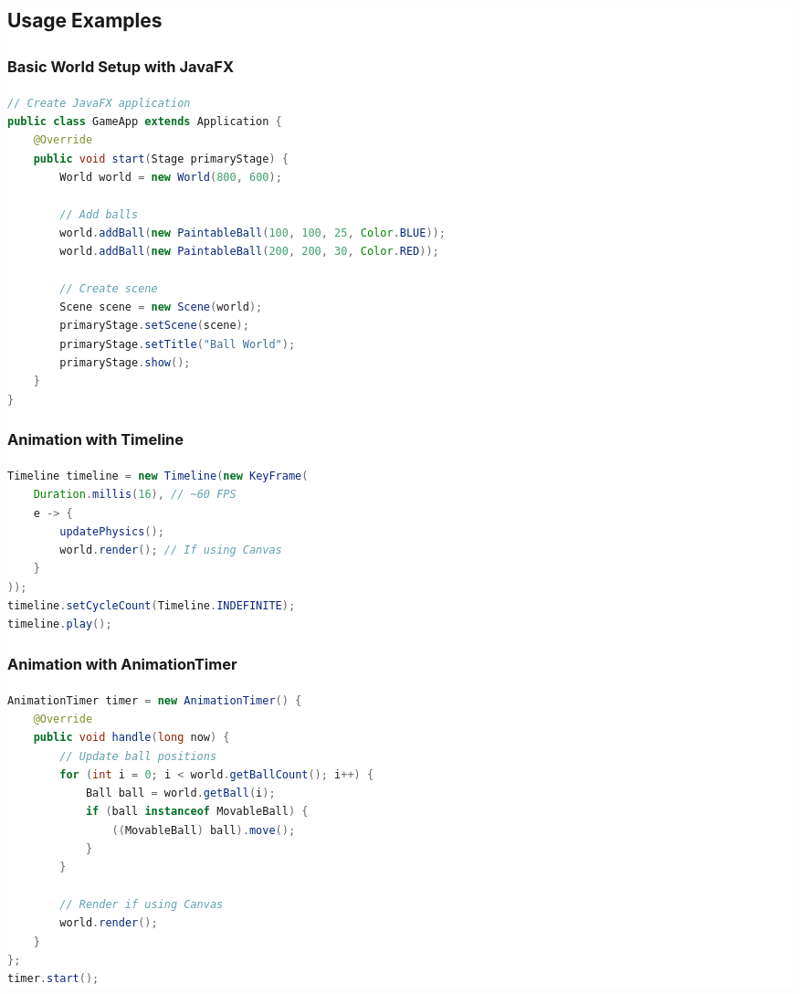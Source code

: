 ## Usage Examples

### Basic World Setup with JavaFX
```java
// Create JavaFX application
public class GameApp extends Application {
    @Override
    public void start(Stage primaryStage) {
        World world = new World(800, 600);
        
        // Add balls
        world.addBall(new PaintableBall(100, 100, 25, Color.BLUE));
        world.addBall(new PaintableBall(200, 200, 30, Color.RED));
        
        // Create scene
        Scene scene = new Scene(world);
        primaryStage.setScene(scene);
        primaryStage.setTitle("Ball World");
        primaryStage.show();
    }
}
```

### Animation with Timeline
```java
Timeline timeline = new Timeline(new KeyFrame(
    Duration.millis(16), // ~60 FPS
    e -> {
        updatePhysics();
        world.render(); // If using Canvas
    }
));
timeline.setCycleCount(Timeline.INDEFINITE);
timeline.play();
```

### Animation with AnimationTimer
```java
AnimationTimer timer = new AnimationTimer() {
    @Override
    public void handle(long now) {
        // Update ball positions
        for (int i = 0; i < world.getBallCount(); i++) {
            Ball ball = world.getBall(i);
            if (ball instanceof MovableBall) {
                ((MovableBall) ball).move();
            }
        }
        
        // Render if using Canvas
        world.render();
    }
};
timer.start();
```
